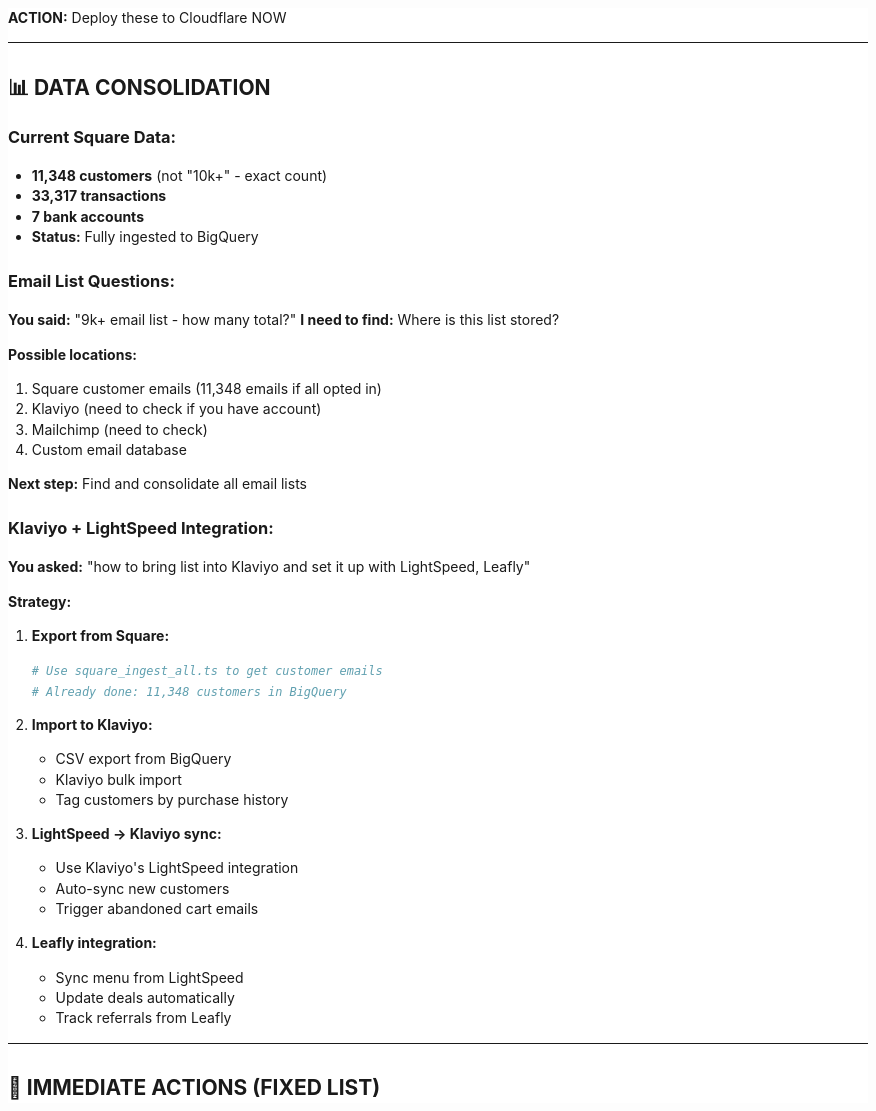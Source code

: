 **ACTION:** Deploy these to Cloudflare NOW

---

## 📊 DATA CONSOLIDATION

### Current Square Data:
- **11,348 customers** (not "10k+" - exact count)
- **33,317 transactions**
- **7 bank accounts**
- **Status:** Fully ingested to BigQuery

### Email List Questions:
**You said:** "9k+ email list - how many total?"
**I need to find:** Where is this list stored?

**Possible locations:**
1. Square customer emails (11,348 emails if all opted in)
2. Klaviyo (need to check if you have account)
3. Mailchimp (need to check)
4. Custom email database

**Next step:** Find and consolidate all email lists

### Klaviyo + LightSpeed Integration:
**You asked:** "how to bring list into Klaviyo and set it up with LightSpeed, Leafly"

**Strategy:**
1. **Export from Square:**
   ```bash
   # Use square_ingest_all.ts to get customer emails
   # Already done: 11,348 customers in BigQuery
   ```

2. **Import to Klaviyo:**
   - CSV export from BigQuery
   - Klaviyo bulk import
   - Tag customers by purchase history

3. **LightSpeed → Klaviyo sync:**
   - Use Klaviyo's LightSpeed integration
   - Auto-sync new customers
   - Trigger abandoned cart emails

4. **Leafly integration:**
   - Sync menu from LightSpeed
   - Update deals automatically
   - Track referrals from Leafly

---

## 🚀 IMMEDIATE ACTIONS (FIXED LIST)
